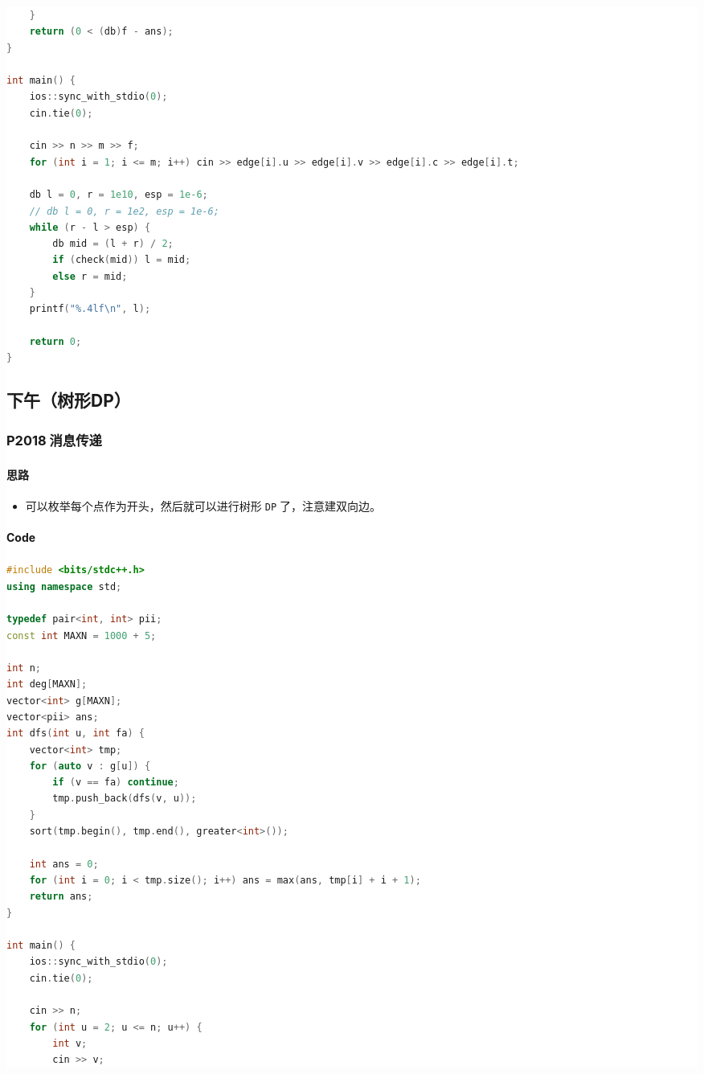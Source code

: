 ```cpp
    }
    return (0 < (db)f - ans);
}

int main() {
    ios::sync_with_stdio(0);
    cin.tie(0);

    cin >> n >> m >> f;
    for (int i = 1; i <= m; i++) cin >> edge[i].u >> edge[i].v >> edge[i].c >> edge[i].t;

    db l = 0, r = 1e10, esp = 1e-6;
    // db l = 0, r = 1e2, esp = 1e-6;
    while (r - l > esp) {
        db mid = (l + r) / 2;
        if (check(mid)) l = mid;
        else r = mid;
    }
    printf("%.4lf\n", l);

    return 0;
}
```

## 下午（树形DP）
### P2018 消息传递
#### 思路
- 可以枚举每个点作为开头，然后就可以进行树形 `DP` 了，注意建双向边。
#### Code
```cpp
#include <bits/stdc++.h>
using namespace std;

typedef pair<int, int> pii;
const int MAXN = 1000 + 5;

int n;
int deg[MAXN];
vector<int> g[MAXN];
vector<pii> ans;
int dfs(int u, int fa) {
    vector<int> tmp;
    for (auto v : g[u]) {
        if (v == fa) continue;
        tmp.push_back(dfs(v, u));
    }
    sort(tmp.begin(), tmp.end(), greater<int>());

    int ans = 0;
    for (int i = 0; i < tmp.size(); i++) ans = max(ans, tmp[i] + i + 1);
    return ans;
}

int main() {
    ios::sync_with_stdio(0);
    cin.tie(0);

    cin >> n;
    for (int u = 2; u <= n; u++) {
        int v;
        cin >> v;   
```